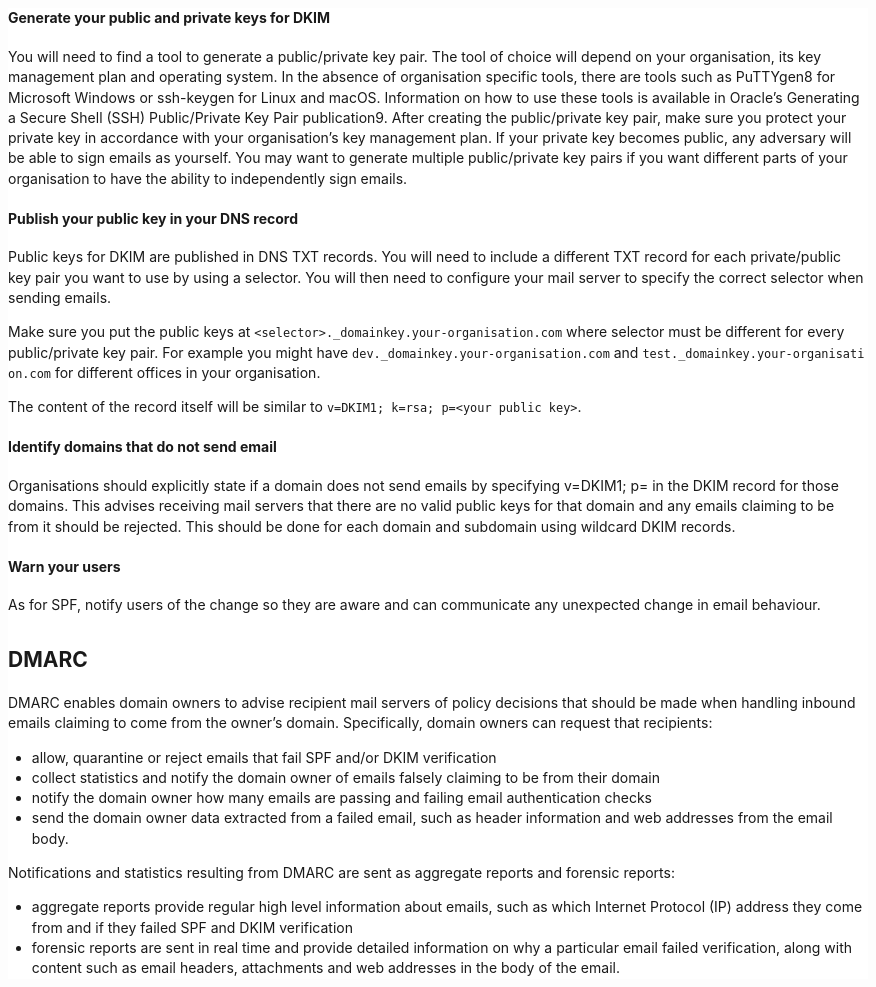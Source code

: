 #### Generate your public and private keys for DKIM
You will need to find a tool to generate a public/private key pair. The tool of choice will depend on your organisation, its key management plan and operating system. In the absence of organisation specific tools, there are tools such as PuTTYgen8 for Microsoft Windows or ssh-keygen for Linux and macOS. Information on how to use these tools is available in Oracle’s Generating a Secure Shell (SSH) Public/Private Key Pair publication9.
After creating the public/private key pair, make sure you protect your private key in accordance with your organisation’s key management plan. If your private key becomes public, any adversary will be able to sign emails as yourself.
You may want to generate multiple public/private key pairs if you want different parts of your organisation to have the ability to independently sign emails.

#### Publish your public key in your DNS record
Public keys for DKIM are published in DNS TXT records. You will need to include a different TXT record for each private/public key pair you want to use by using a selector. You will then need to configure your mail server to specify the correct selector when sending emails.

Make sure you put the public keys at ```<selector>._domainkey.your-organisation.com``` where selector must be different for every public/private key pair. For example you might have ```dev._domainkey.your-organisation.com``` and ```test._domainkey.your-organisation.com``` for different offices in your organisation.

The content of the record itself will be similar to ```v=DKIM1; k=rsa; p=<your public key>```. 

#### Identify domains that do not send email
Organisations should explicitly state if a domain does not send emails by specifying v=DKIM1; p= in the DKIM record for those domains. This advises receiving mail servers that there are no valid public keys for that domain and any emails claiming to be from it should be rejected. This should be done for each domain and subdomain using wildcard DKIM records.

#### Warn your users
As for SPF, notify users of the change so they are aware and can communicate any unexpected change in email behaviour.

## DMARC

DMARC enables domain owners to advise recipient mail servers of policy decisions that should be made when handling inbound emails claiming to come from the owner’s domain. Specifically, domain owners can request that recipients:
 * allow, quarantine or reject emails that fail SPF and/or DKIM verification
 * collect statistics and notify the domain owner of emails falsely claiming to be from their domain
 * notify the domain owner how many emails are passing and failing email authentication checks
 * send the domain owner data extracted from a failed email, such as header information and web addresses from the email body.

Notifications and statistics resulting from DMARC are sent as aggregate reports and forensic reports:
 * aggregate reports provide regular high level information about emails, such as which Internet Protocol (IP) address they come from and if they failed SPF and DKIM verification
 * forensic reports are sent in real time and provide detailed information on why a particular email failed verification, along with content such as email headers, attachments and web addresses in the body of the email.
